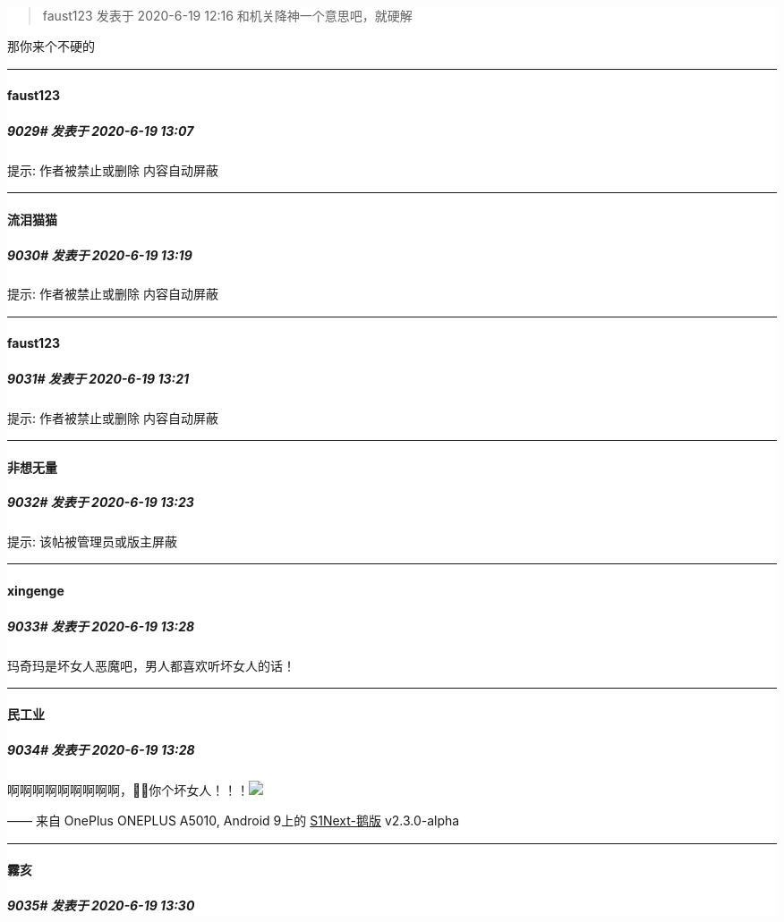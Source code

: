 <blockquote>faust123 发表于 2020-6-19 12:16
和机关降神一个意思吧，就硬解</blockquote>
那你来个不硬的

*****

####  faust123  
##### 9029#       发表于 2020-6-19 13:07

提示: 作者被禁止或删除 内容自动屏蔽

*****

####  流泪猫猫  
##### 9030#       发表于 2020-6-19 13:19

提示: 作者被禁止或删除 内容自动屏蔽



*****

####  faust123  
##### 9031#       发表于 2020-6-19 13:21

提示: 作者被禁止或删除 内容自动屏蔽

*****

####  非想无量  
##### 9032#       发表于 2020-6-19 13:23

提示: 该帖被管理员或版主屏蔽

*****

####  xingenge  
##### 9033#       发表于 2020-6-19 13:28

玛奇玛是坏女人恶魔吧，男人都喜欢听坏女人的话！

*****

####  民工业  
##### 9034#       发表于 2020-6-19 13:28

啊啊啊啊啊啊啊啊啊，🐴🏇你个坏女人！！！<img src="https://static.saraba1st.com/image/smiley/face2017/118.png" referrerpolicy="no-referrer">

—— 来自 OnePlus ONEPLUS A5010, Android 9上的 [S1Next-鹅版](https://github.com/ykrank/S1-Next/releases) v2.3.0-alpha

*****

####  霧亥  
##### 9035#       发表于 2020-6-19 13:30
